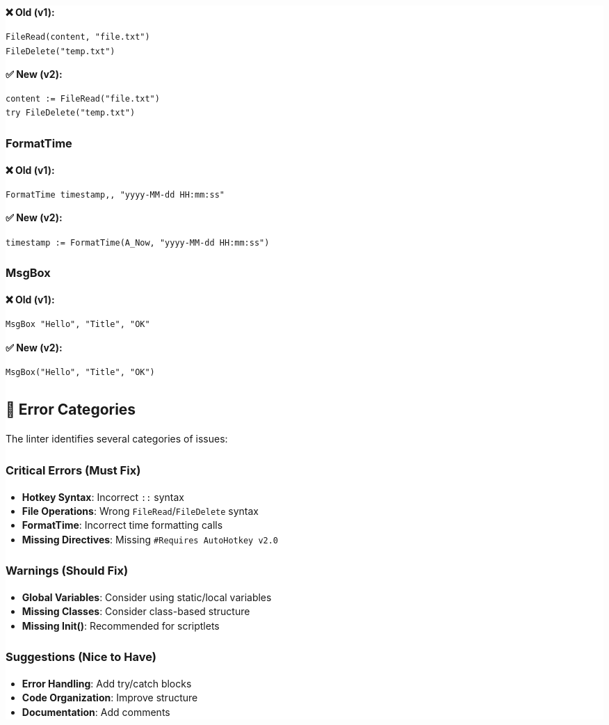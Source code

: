 **❌ Old (v1):**
```autohotkey
FileRead(content, "file.txt")
FileDelete("temp.txt")
```

**✅ New (v2):**
```autohotkey
content := FileRead("file.txt")
try FileDelete("temp.txt")
```

### FormatTime

**❌ Old (v1):**
```autohotkey
FormatTime timestamp,, "yyyy-MM-dd HH:mm:ss"
```

**✅ New (v2):**
```autohotkey
timestamp := FormatTime(A_Now, "yyyy-MM-dd HH:mm:ss")
```

### MsgBox

**❌ Old (v1):**
```autohotkey
MsgBox "Hello", "Title", "OK"
```

**✅ New (v2):**
```autohotkey
MsgBox("Hello", "Title", "OK")
```

## 🚨 Error Categories

The linter identifies several categories of issues:

### Critical Errors (Must Fix)
- **Hotkey Syntax**: Incorrect `::` syntax
- **File Operations**: Wrong `FileRead`/`FileDelete` syntax
- **FormatTime**: Incorrect time formatting calls
- **Missing Directives**: Missing `#Requires AutoHotkey v2.0`

### Warnings (Should Fix)
- **Global Variables**: Consider using static/local variables
- **Missing Classes**: Consider class-based structure
- **Missing Init()**: Recommended for scriptlets

### Suggestions (Nice to Have)
- **Error Handling**: Add try/catch blocks
- **Code Organization**: Improve structure
- **Documentation**: Add comments
